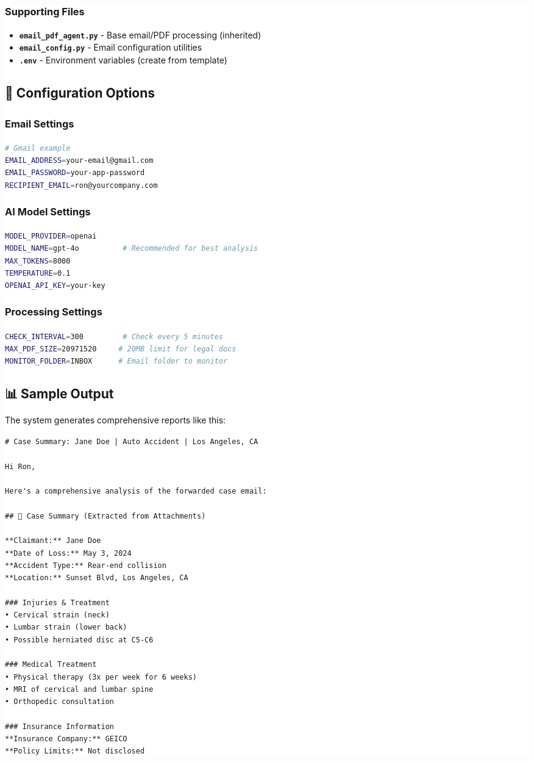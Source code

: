### Supporting Files

- **`email_pdf_agent.py`** - Base email/PDF processing (inherited)
- **`email_config.py`** - Email configuration utilities
- **`.env`** - Environment variables (create from template)

## 🔧 Configuration Options

### Email Settings
```bash
# Gmail example
EMAIL_ADDRESS=your-email@gmail.com
EMAIL_PASSWORD=your-app-password
RECIPIENT_EMAIL=ron@yourcompany.com
```

### AI Model Settings
```bash
MODEL_PROVIDER=openai
MODEL_NAME=gpt-4o          # Recommended for best analysis
MAX_TOKENS=8000
TEMPERATURE=0.1
OPENAI_API_KEY=your-key
```

### Processing Settings
```bash
CHECK_INTERVAL=300         # Check every 5 minutes
MAX_PDF_SIZE=20971520     # 20MB limit for legal docs
MONITOR_FOLDER=INBOX      # Email folder to monitor
```

## 📊 Sample Output

The system generates comprehensive reports like this:

```
# Case Summary: Jane Doe | Auto Accident | Los Angeles, CA

Hi Ron,

Here's a comprehensive analysis of the forwarded case email:

## 📄 Case Summary (Extracted from Attachments)

**Claimant:** Jane Doe
**Date of Loss:** May 3, 2024
**Accident Type:** Rear-end collision
**Location:** Sunset Blvd, Los Angeles, CA

### Injuries & Treatment
• Cervical strain (neck)
• Lumbar strain (lower back)
• Possible herniated disc at C5-C6

### Medical Treatment
• Physical therapy (3x per week for 6 weeks)
• MRI of cervical and lumbar spine
• Orthopedic consultation

### Insurance Information
**Insurance Company:** GEICO
**Policy Limits:** Not disclosed

```